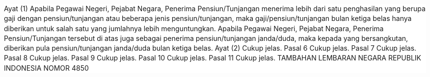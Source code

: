 Ayat (1) Apabila Pegawai Negeri, Pejabat Negara, Penerima Pensiun/Tunjangan menerima lebih dari satu penghasilan yang berupa gaji dengan pensiun/tunjangan atau beberapa jenis pensiun/tunjangan, maka gaji/pensiun/tunjangan bulan ketiga belas hanya diberikan untuk salah satu yang jumlahnya lebih menguntungkan. Apabila Pegawai Negeri, Pejabat Negara, Penerima Pensiun/Tunjangan tersebut di atas juga sebagai penerima pensiun/tunjangan janda/duda, maka kepada yang bersangkutan, diberikan pula pensiun/tunjangan janda/duda bulan ketiga belas. Ayat (2) Cukup jelas.
Pasal 6
Cukup jelas.
Pasal 7
Cukup jelas.
Pasal 8
Cukup jelas.
Pasal 9
Cukup jelas.
Pasal 10
Cukup jelas.
Pasal 11
Cukup jelas. TAMBAHAN LEMBARAN NEGARA REPUBLIK INDONESIA NOMOR 4850
